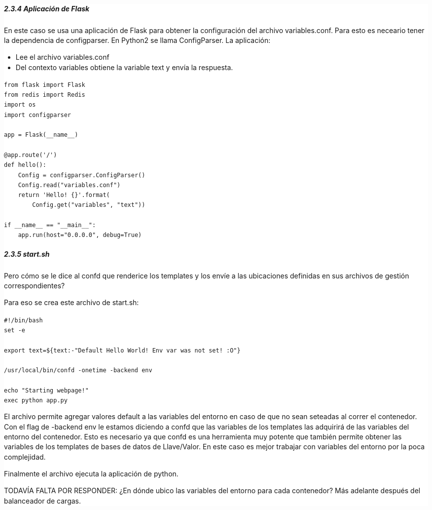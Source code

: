 ##### 2.3.4 Aplicación de Flask

En este caso se usa una aplicación de Flask para obtener la configuración del archivo variables.conf.
Para esto es neceario tener la dependencia de configparser. En Python2 se llama ConfigParser.
La aplicación:
 - Lee el archivo variables.conf
 - Del contexto variables obtiene la variable text y envía la respuesta.
```
from flask import Flask
from redis import Redis
import os
import configparser

app = Flask(__name__)

@app.route('/')
def hello():
    Config = configparser.ConfigParser()
    Config.read("variables.conf")
    return 'Hello! {}'.format(
        Config.get("variables", "text"))

if __name__ == "__main__":
    app.run(host="0.0.0.0", debug=True)
```

##### 2.3.5 start.sh
Pero cómo se le dice al confd que renderice los templates y los envíe a las ubicaciones definidas en sus archivos de gestión correspondientes?

Para eso se crea este archivo de start.sh:
```
#!/bin/bash
set -e  

export text=${text:-"Default Hello World! Env var was not set! :O"}

/usr/local/bin/confd -onetime -backend env

echo "Starting webpage!"
exec python app.py
```
El archivo permite agregar valores default a las variables del entorno en caso de que no sean seteadas al correr el contenedor.
Con el flag de -backend env le estamos diciendo a confd que las variables de los templates las adquirirá de las variables del entorno del contenedor. Esto es necesario ya que confd es una herramienta muy potente que también permite obtener las variables de los templates de bases de datos de Llave/Valor. En este caso es mejor trabajar con variables del entorno por la poca complejidad.

Finalmente el archivo ejecuta la aplicación de python.

TODAVÍA FALTA POR RESPONDER: ¿En dónde ubico las variables del entorno para cada contenedor? Más adelante después del balanceador de cargas.
